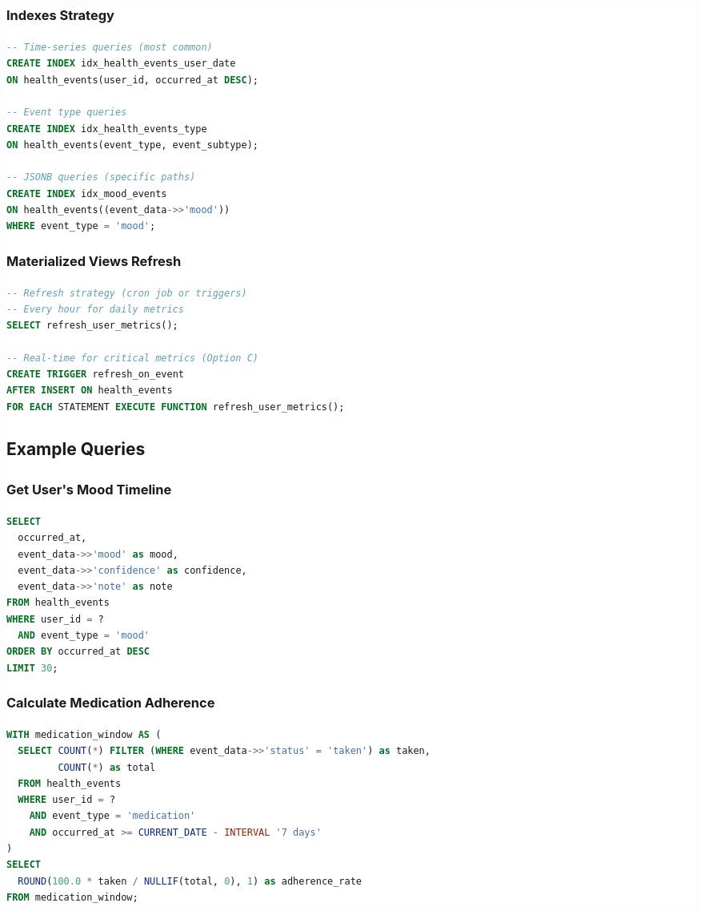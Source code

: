 ### Indexes Strategy
```sql
-- Time-series queries (most common)
CREATE INDEX idx_health_events_user_date 
ON health_events(user_id, occurred_at DESC);

-- Event type queries
CREATE INDEX idx_health_events_type 
ON health_events(event_type, event_subtype);

-- JSONB queries (specific paths)
CREATE INDEX idx_mood_events 
ON health_events((event_data->>'mood')) 
WHERE event_type = 'mood';
```

### Materialized Views Refresh
```sql
-- Refresh strategy (cron job or triggers)
-- Every hour for daily metrics
SELECT refresh_user_metrics();

-- Real-time for critical metrics (Option C)
CREATE TRIGGER refresh_on_event 
AFTER INSERT ON health_events
FOR EACH STATEMENT EXECUTE FUNCTION refresh_user_metrics();
```

## Example Queries

### Get User's Mood Timeline
```sql
SELECT 
  occurred_at,
  event_data->>'mood' as mood,
  event_data->>'confidence' as confidence,
  event_data->>'note' as note
FROM health_events
WHERE user_id = ? 
  AND event_type = 'mood'
ORDER BY occurred_at DESC
LIMIT 30;
```

### Calculate Medication Adherence
```sql
WITH medication_window AS (
  SELECT COUNT(*) FILTER (WHERE event_data->>'status' = 'taken') as taken,
         COUNT(*) as total
  FROM health_events
  WHERE user_id = ?
    AND event_type = 'medication'
    AND occurred_at >= CURRENT_DATE - INTERVAL '7 days'
)
SELECT 
  ROUND(100.0 * taken / NULLIF(total, 0), 1) as adherence_rate
FROM medication_window;
```
